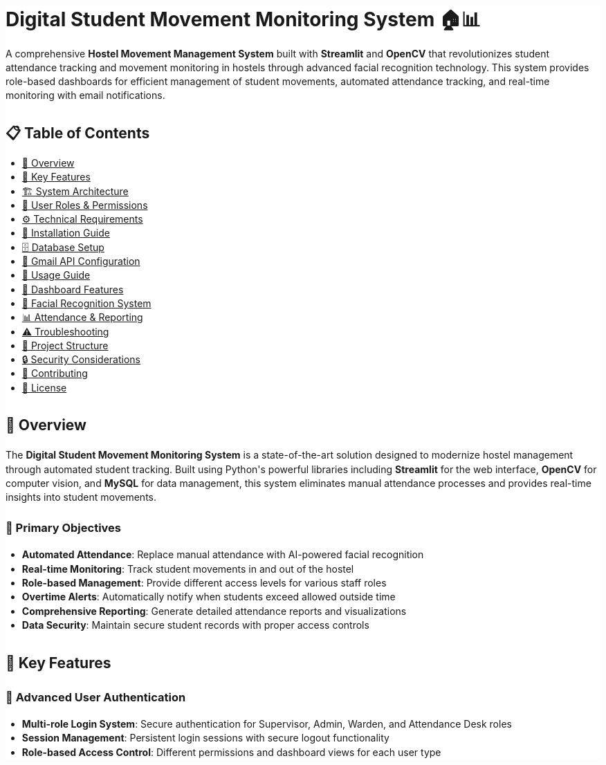 # Digital Student Movement Monitoring System 🏠📊

A comprehensive **Hostel Movement Management System** built with **Streamlit** and **OpenCV** that revolutionizes student attendance tracking and movement monitoring in hostels through advanced facial recognition technology. This system provides role-based dashboards for efficient management of student movements, automated attendance tracking, and real-time monitoring with email notifications.

## 📋 Table of Contents

- [🌟 Overview](#-overview)
- [🚀 Key Features](#-key-features)
- [🏗️ System Architecture](#️-system-architecture)
- [👥 User Roles & Permissions](#-user-roles--permissions)
- [⚙️ Technical Requirements](#️-technical-requirements)
- [🔧 Installation Guide](#-installation-guide)
- [🗄️ Database Setup](#️-database-setup)
- [📧 Gmail API Configuration](#-gmail-api-configuration)
- [🎯 Usage Guide](#-usage-guide)
- [📱 Dashboard Features](#-dashboard-features)
- [🤖 Facial Recognition System](#-facial-recognition-system)
- [📊 Attendance & Reporting](#-attendance--reporting)
- [⚠️ Troubleshooting](#️-troubleshooting)
- [📁 Project Structure](#-project-structure)
- [🔒 Security Considerations](#-security-considerations)
- [🤝 Contributing](#-contributing)
- [📄 License](#-license)

## 🌟 Overview

The **Digital Student Movement Monitoring System** is a state-of-the-art solution designed to modernize hostel management through automated student tracking. Built using Python's powerful libraries including **Streamlit** for the web interface, **OpenCV** for computer vision, and **MySQL** for data management, this system eliminates manual attendance processes and provides real-time insights into student movements.

### 🎯 Primary Objectives

- **Automated Attendance**: Replace manual attendance with AI-powered facial recognition
- **Real-time Monitoring**: Track student movements in and out of the hostel
- **Role-based Management**: Provide different access levels for various staff roles
- **Overtime Alerts**: Automatically notify when students exceed allowed outside time
- **Comprehensive Reporting**: Generate detailed attendance reports and visualizations
- **Data Security**: Maintain secure student records with proper access controls

## 🚀 Key Features

### 🔐 **Advanced User Authentication**
- **Multi-role Login System**: Secure authentication for Supervisor, Admin, Warden, and Attendance Desk roles
- **Session Management**: Persistent login sessions with secure logout functionality
- **Role-based Access Control**: Different permissions and dashboard views for each user type
